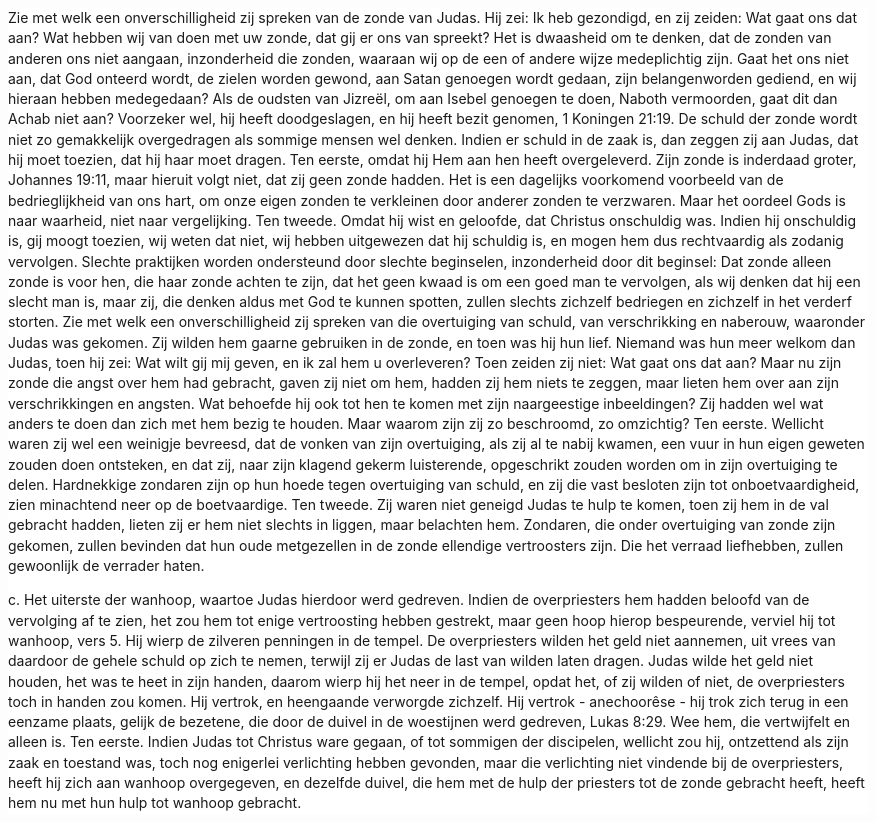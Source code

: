 Zie met welk een onverschilligheid zij spreken van de zonde van Judas. Hij zei: Ik heb gezondigd, en zij zeiden: Wat gaat ons dat aan? Wat hebben wij van doen met uw zonde, dat gij er ons van spreekt? Het is dwaasheid om te denken, dat de zonden van anderen ons niet aangaan, inzonderheid die zonden, waaraan wij op de een of andere wijze medeplichtig zijn. Gaat het ons niet aan, dat God onteerd wordt, de zielen worden gewond, aan Satan genoegen wordt gedaan, zijn belangenworden gediend, en wij hieraan hebben medegedaan? Als de oudsten van Jizreël, om aan Isebel genoegen te doen, Naboth vermoorden, gaat dit dan Achab niet aan? Voorzeker wel, hij heeft doodgeslagen, en hij heeft bezit genomen, 1 Koningen 21:19. 
De schuld der zonde wordt niet zo gemakkelijk overgedragen als sommige mensen wel denken. Indien er schuld in de zaak is, dan zeggen zij aan Judas, dat hij moet toezien, dat hij haar moet dragen. 
Ten eerste, omdat hij Hem aan hen heeft overgeleverd. Zijn zonde is inderdaad groter, Johannes 19:11, maar hieruit volgt niet, dat zij geen zonde hadden. Het is een dagelijks voorkomend voorbeeld van de bedrieglijkheid van ons hart, om onze eigen zonden te verkleinen door anderer zonden te verzwaren. Maar het oordeel Gods is naar waarheid, niet naar vergelijking. 
Ten tweede. Omdat hij wist en geloofde, dat Christus onschuldig was. Indien hij onschuldig is, gij moogt toezien, wij weten dat niet, wij hebben uitgewezen dat hij schuldig is, en mogen hem dus rechtvaardig als zodanig vervolgen. Slechte praktijken worden ondersteund door slechte beginselen, inzonderheid door dit beginsel: Dat zonde alleen zonde is voor hen, die haar zonde achten te zijn, dat het geen kwaad is om een goed man te vervolgen, als wij denken dat hij een slecht man is, maar zij, die denken aldus met God te kunnen spotten, zullen slechts zichzelf bedriegen en zichzelf in het verderf storten. Zie met welk een onverschilligheid zij spreken van die overtuiging van schuld, van verschrikking en naberouw, waaronder Judas was gekomen. Zij wilden hem gaarne gebruiken in de zonde, en toen was hij hun lief. Niemand was hun meer welkom dan Judas, toen hij zei: Wat wilt gij mij geven, en ik zal hem u overleveren? Toen zeiden zij niet: Wat gaat ons dat aan? Maar nu zijn zonde die angst over hem had gebracht, gaven zij niet om hem, hadden zij hem niets te zeggen, maar lieten hem over aan zijn verschrikkingen en angsten. Wat behoefde hij ook tot hen te komen met zijn naargeestige inbeeldingen? Zij hadden wel wat anders te doen dan zich met hem bezig te houden. 
Maar waarom zijn zij zo beschroomd, zo omzichtig? 
Ten eerste. Wellicht waren zij wel een weinigje bevreesd, dat de vonken van zijn overtuiging, als zij al te nabij kwamen, een vuur in hun eigen geweten zouden doen ontsteken, en dat zij, naar zijn klagend gekerm luisterende, opgeschrikt zouden worden om in zijn overtuiging te delen. Hardnekkige zondaren zijn op hun hoede tegen overtuiging van schuld, en zij die vast besloten zijn tot onboetvaardigheid, zien minachtend neer op de boetvaardige. 
Ten tweede. Zij waren niet geneigd Judas te hulp te komen, toen zij hem in de val gebracht hadden, lieten zij er hem niet slechts in liggen, maar belachten hem. Zondaren, die onder overtuiging van zonde zijn gekomen, zullen bevinden dat hun oude metgezellen in de zonde ellendige vertroosters zijn. Die het verraad liefhebben, zullen gewoonlijk de verrader haten. 

c. Het uiterste der wanhoop, waartoe Judas hierdoor werd gedreven. Indien de overpriesters hem hadden beloofd van de vervolging af te zien, het zou hem tot enige vertroosting hebben gestrekt, maar geen hoop hierop bespeurende, verviel hij tot wanhoop, vers 5. Hij wierp de zilveren penningen in de tempel. De overpriesters wilden het geld niet aannemen, uit vrees van daardoor de gehele schuld op zich te nemen, terwijl zij er Judas de last van wilden laten dragen. Judas wilde het geld niet houden, het was te heet in zijn handen, daarom wierp hij het neer in de tempel, opdat het, of zij wilden of niet, de overpriesters toch in handen zou komen. Hij vertrok, en heengaande verworgde zichzelf. Hij vertrok - anechoorêse - hij trok zich terug in een eenzame plaats, gelijk de bezetene, die door de duivel in de woestijnen werd gedreven, Lukas 8:29. Wee hem, die vertwijfelt en alleen is. 
Ten eerste. Indien Judas tot Christus ware gegaan, of tot sommigen der discipelen, wellicht zou hij, ontzettend als zijn zaak en toestand was, toch nog enigerlei verlichting hebben gevonden, maar die verlichting niet vindende bij de overpriesters, heeft hij zich aan wanhoop overgegeven, en dezelfde duivel, die hem met de hulp der priesters tot de zonde gebracht heeft, heeft hem nu met hun hulp tot wanhoop gebracht. 